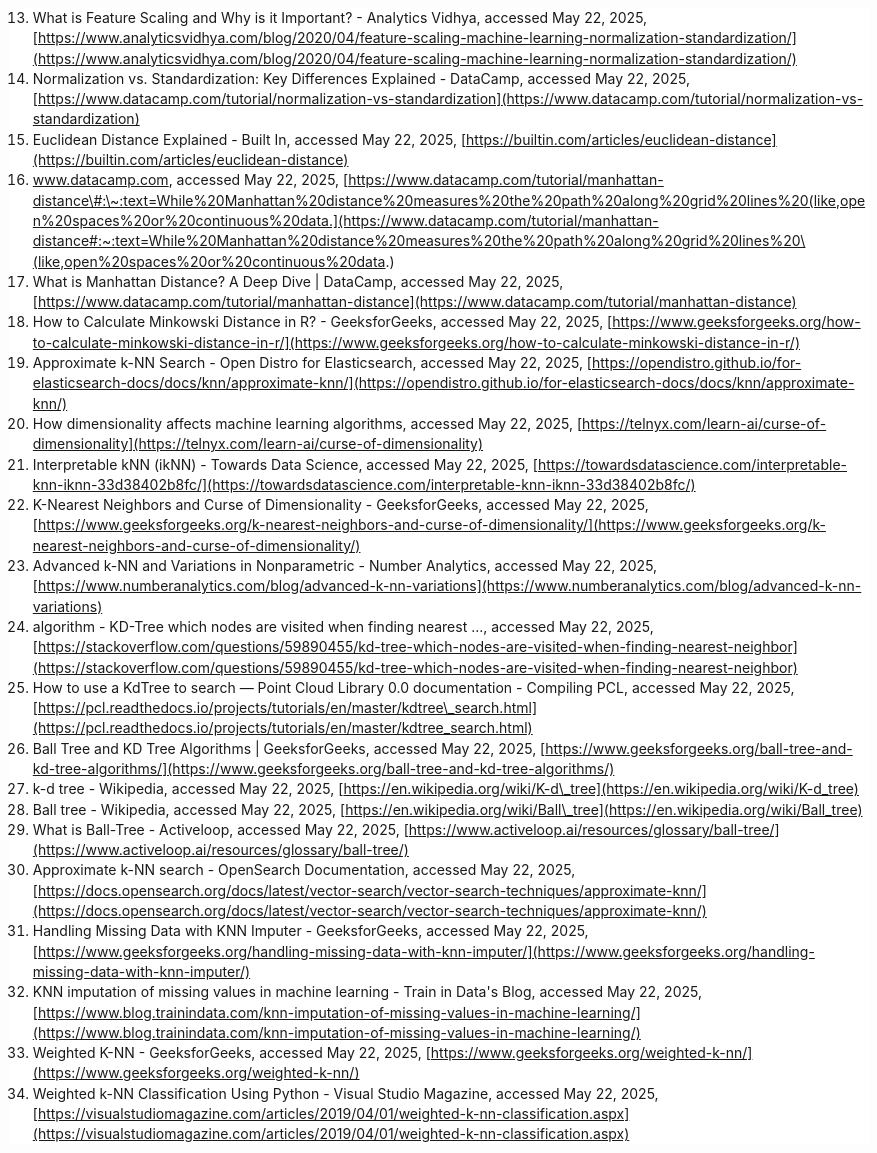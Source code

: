 13. What is Feature Scaling and Why is it Important? \- Analytics Vidhya, accessed May 22, 2025, [https://www.analyticsvidhya.com/blog/2020/04/feature-scaling-machine-learning-normalization-standardization/](https://www.analyticsvidhya.com/blog/2020/04/feature-scaling-machine-learning-normalization-standardization/)  
14. Normalization vs. Standardization: Key Differences Explained \- DataCamp, accessed May 22, 2025, [https://www.datacamp.com/tutorial/normalization-vs-standardization](https://www.datacamp.com/tutorial/normalization-vs-standardization)  
15. Euclidean Distance Explained \- Built In, accessed May 22, 2025, [https://builtin.com/articles/euclidean-distance](https://builtin.com/articles/euclidean-distance)  
16. www.datacamp.com, accessed May 22, 2025, [https://www.datacamp.com/tutorial/manhattan-distance\#:\~:text=While%20Manhattan%20distance%20measures%20the%20path%20along%20grid%20lines%20(like,open%20spaces%20or%20continuous%20data.](https://www.datacamp.com/tutorial/manhattan-distance#:~:text=While%20Manhattan%20distance%20measures%20the%20path%20along%20grid%20lines%20\(like,open%20spaces%20or%20continuous%20data.)  
17. What is Manhattan Distance? A Deep Dive | DataCamp, accessed May 22, 2025, [https://www.datacamp.com/tutorial/manhattan-distance](https://www.datacamp.com/tutorial/manhattan-distance)  
18. How to Calculate Minkowski Distance in R? \- GeeksforGeeks, accessed May 22, 2025, [https://www.geeksforgeeks.org/how-to-calculate-minkowski-distance-in-r/](https://www.geeksforgeeks.org/how-to-calculate-minkowski-distance-in-r/)  
19. Approximate k-NN Search \- Open Distro for Elasticsearch, accessed May 22, 2025, [https://opendistro.github.io/for-elasticsearch-docs/docs/knn/approximate-knn/](https://opendistro.github.io/for-elasticsearch-docs/docs/knn/approximate-knn/)  
20. How dimensionality affects machine learning algorithms, accessed May 22, 2025, [https://telnyx.com/learn-ai/curse-of-dimensionality](https://telnyx.com/learn-ai/curse-of-dimensionality)  
21. Interpretable kNN (ikNN) \- Towards Data Science, accessed May 22, 2025, [https://towardsdatascience.com/interpretable-knn-iknn-33d38402b8fc/](https://towardsdatascience.com/interpretable-knn-iknn-33d38402b8fc/)  
22. K-Nearest Neighbors and Curse of Dimensionality \- GeeksforGeeks, accessed May 22, 2025, [https://www.geeksforgeeks.org/k-nearest-neighbors-and-curse-of-dimensionality/](https://www.geeksforgeeks.org/k-nearest-neighbors-and-curse-of-dimensionality/)  
23. Advanced k-NN and Variations in Nonparametric \- Number Analytics, accessed May 22, 2025, [https://www.numberanalytics.com/blog/advanced-k-nn-variations](https://www.numberanalytics.com/blog/advanced-k-nn-variations)  
24. algorithm \- KD-Tree which nodes are visited when finding nearest ..., accessed May 22, 2025, [https://stackoverflow.com/questions/59890455/kd-tree-which-nodes-are-visited-when-finding-nearest-neighbor](https://stackoverflow.com/questions/59890455/kd-tree-which-nodes-are-visited-when-finding-nearest-neighbor)  
25. How to use a KdTree to search — Point Cloud Library 0.0 documentation \- Compiling PCL, accessed May 22, 2025, [https://pcl.readthedocs.io/projects/tutorials/en/master/kdtree\_search.html](https://pcl.readthedocs.io/projects/tutorials/en/master/kdtree_search.html)  
26. Ball Tree and KD Tree Algorithms | GeeksforGeeks, accessed May 22, 2025, [https://www.geeksforgeeks.org/ball-tree-and-kd-tree-algorithms/](https://www.geeksforgeeks.org/ball-tree-and-kd-tree-algorithms/)  
27. k-d tree \- Wikipedia, accessed May 22, 2025, [https://en.wikipedia.org/wiki/K-d\_tree](https://en.wikipedia.org/wiki/K-d_tree)  
28. Ball tree \- Wikipedia, accessed May 22, 2025, [https://en.wikipedia.org/wiki/Ball\_tree](https://en.wikipedia.org/wiki/Ball_tree)  
29. What is Ball-Tree \- Activeloop, accessed May 22, 2025, [https://www.activeloop.ai/resources/glossary/ball-tree/](https://www.activeloop.ai/resources/glossary/ball-tree/)  
30. Approximate k-NN search \- OpenSearch Documentation, accessed May 22, 2025, [https://docs.opensearch.org/docs/latest/vector-search/vector-search-techniques/approximate-knn/](https://docs.opensearch.org/docs/latest/vector-search/vector-search-techniques/approximate-knn/)  
31. Handling Missing Data with KNN Imputer \- GeeksforGeeks, accessed May 22, 2025, [https://www.geeksforgeeks.org/handling-missing-data-with-knn-imputer/](https://www.geeksforgeeks.org/handling-missing-data-with-knn-imputer/)  
32. KNN imputation of missing values in machine learning \- Train in Data's Blog, accessed May 22, 2025, [https://www.blog.trainindata.com/knn-imputation-of-missing-values-in-machine-learning/](https://www.blog.trainindata.com/knn-imputation-of-missing-values-in-machine-learning/)  
33. Weighted K-NN \- GeeksforGeeks, accessed May 22, 2025, [https://www.geeksforgeeks.org/weighted-k-nn/](https://www.geeksforgeeks.org/weighted-k-nn/)  
34. Weighted k-NN Classification Using Python \- Visual Studio Magazine, accessed May 22, 2025, [https://visualstudiomagazine.com/articles/2019/04/01/weighted-k-nn-classification.aspx](https://visualstudiomagazine.com/articles/2019/04/01/weighted-k-nn-classification.aspx)  